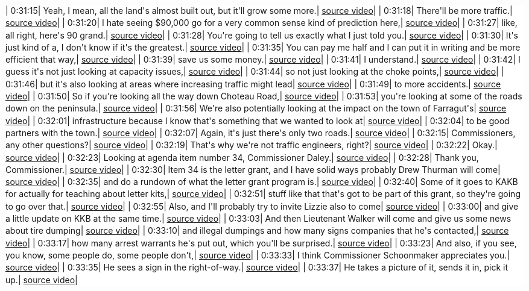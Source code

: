 | 0:31:15| Yeah, I mean, all the land's almost built out, but it'll grow some more.| [source video](https://archive.org/details/co-com-r-267-240617-agenda-review?start=1875)|
| 0:31:18| There'll be more traffic.| [source video](https://archive.org/details/co-com-r-267-240617-agenda-review?start=1878)|
| 0:31:20| I hate seeing $90,000 go for a very common sense kind of prediction here,| [source video](https://archive.org/details/co-com-r-267-240617-agenda-review?start=1880)|
| 0:31:27| like, all right, here's 90 grand.| [source video](https://archive.org/details/co-com-r-267-240617-agenda-review?start=1887)|
| 0:31:28| You're going to tell us exactly what I just told you.| [source video](https://archive.org/details/co-com-r-267-240617-agenda-review?start=1888)|
| 0:31:30| It's just kind of a, I don't know if it's the greatest.| [source video](https://archive.org/details/co-com-r-267-240617-agenda-review?start=1890)|
| 0:31:35| You can pay me half and I can put it in writing and be more efficient that way,| [source video](https://archive.org/details/co-com-r-267-240617-agenda-review?start=1895)|
| 0:31:39| save us some money.| [source video](https://archive.org/details/co-com-r-267-240617-agenda-review?start=1899)|
| 0:31:41| I understand.| [source video](https://archive.org/details/co-com-r-267-240617-agenda-review?start=1901)|
| 0:31:42| I guess it's not just looking at capacity issues,| [source video](https://archive.org/details/co-com-r-267-240617-agenda-review?start=1902)|
| 0:31:44| so not just looking at the choke points,| [source video](https://archive.org/details/co-com-r-267-240617-agenda-review?start=1904)|
| 0:31:46| but it's also looking at areas where increasing traffic might lead| [source video](https://archive.org/details/co-com-r-267-240617-agenda-review?start=1906)|
| 0:31:49| to more accidents.| [source video](https://archive.org/details/co-com-r-267-240617-agenda-review?start=1909)|
| 0:31:50| So if you're looking all the way down Choteau Road,| [source video](https://archive.org/details/co-com-r-267-240617-agenda-review?start=1910)|
| 0:31:53| you're looking at some of the roads down on the peninsula.| [source video](https://archive.org/details/co-com-r-267-240617-agenda-review?start=1913)|
| 0:31:56| We're also potentially looking at the impact on the town of Farragut's| [source video](https://archive.org/details/co-com-r-267-240617-agenda-review?start=1916)|
| 0:32:01| infrastructure because I know that's something that we wanted to look at| [source video](https://archive.org/details/co-com-r-267-240617-agenda-review?start=1921)|
| 0:32:04| to be good partners with the town.| [source video](https://archive.org/details/co-com-r-267-240617-agenda-review?start=1924)|
| 0:32:07| Again, it's just there's only two roads.| [source video](https://archive.org/details/co-com-r-267-240617-agenda-review?start=1927)|
| 0:32:15| Commissioners, any other questions?| [source video](https://archive.org/details/co-com-r-267-240617-agenda-review?start=1935)|
| 0:32:19| That's why we're not traffic engineers, right?| [source video](https://archive.org/details/co-com-r-267-240617-agenda-review?start=1939)|
| 0:32:22| Okay.| [source video](https://archive.org/details/co-com-r-267-240617-agenda-review?start=1942)|
| 0:32:23| Looking at agenda item number 34, Commissioner Daley.| [source video](https://archive.org/details/co-com-r-267-240617-agenda-review?start=1943)|
| 0:32:28| Thank you, Commissioner.| [source video](https://archive.org/details/co-com-r-267-240617-agenda-review?start=1948)|
| 0:32:30| Item 34 is the letter grant, and I have solid ways probably Drew Thurman will come| [source video](https://archive.org/details/co-com-r-267-240617-agenda-review?start=1950)|
| 0:32:35| and do a rundown of what the letter grant program is.| [source video](https://archive.org/details/co-com-r-267-240617-agenda-review?start=1955)|
| 0:32:40| Some of it goes to KAKB for actually for teaching about letter kits,| [source video](https://archive.org/details/co-com-r-267-240617-agenda-review?start=1960)|
| 0:32:51| stuff like that that's got to be part of this grant, so they're going to go over that.| [source video](https://archive.org/details/co-com-r-267-240617-agenda-review?start=1971)|
| 0:32:55| Also, and I'll probably try to invite Lizzie also to come| [source video](https://archive.org/details/co-com-r-267-240617-agenda-review?start=1975)|
| 0:33:00| and give a little update on KKB at the same time.| [source video](https://archive.org/details/co-com-r-267-240617-agenda-review?start=1980)|
| 0:33:03| And then Lieutenant Walker will come and give us some news about tire dumping| [source video](https://archive.org/details/co-com-r-267-240617-agenda-review?start=1983)|
| 0:33:10| and illegal dumpings and how many signs companies that he's contacted,| [source video](https://archive.org/details/co-com-r-267-240617-agenda-review?start=1990)|
| 0:33:17| how many arrest warrants he's put out, which you'll be surprised.| [source video](https://archive.org/details/co-com-r-267-240617-agenda-review?start=1997)|
| 0:33:23| And also, if you see, you know, some people do, some people don't,| [source video](https://archive.org/details/co-com-r-267-240617-agenda-review?start=2003)|
| 0:33:33| I think Commissioner Schoonmaker appreciates you.| [source video](https://archive.org/details/co-com-r-267-240617-agenda-review?start=2013)|
| 0:33:35| He sees a sign in the right-of-way.| [source video](https://archive.org/details/co-com-r-267-240617-agenda-review?start=2015)|
| 0:33:37| He takes a picture of it, sends it in, pick it up.| [source video](https://archive.org/details/co-com-r-267-240617-agenda-review?start=2017)|
